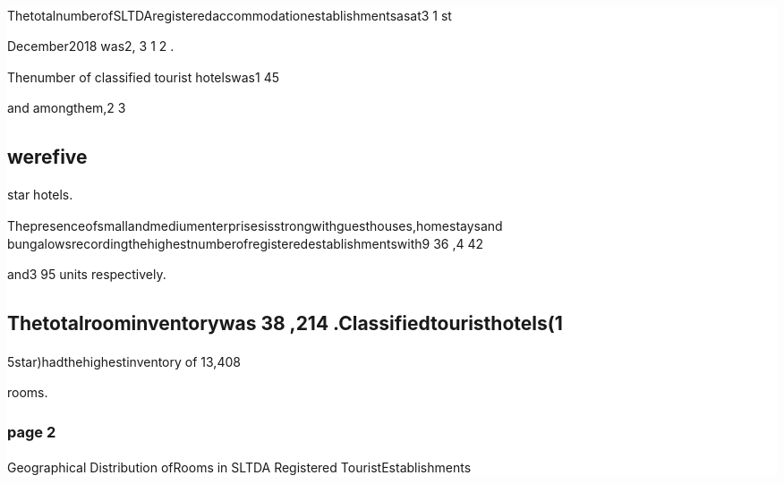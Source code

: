ThetotalnumberofSLTDAregisteredaccommodationestablishmentsasat3
1
st
 
December2018 
was2,
3
1
2
. 
 
Thenumber of classified tourist hotelswas1
45
 
and amongthem,2
3
 
werefive
-
star hotels. 
 
 
Thepresenceofsmallandmediumenterprisesisstrongwithguesthouses,homestaysand 
bungalowsrecordingthehighestnumberofregisteredestablishmentswith9
36
,4
42
 
and3
95 
units 
respectively.
 
 
Thetotalroominventorywas 
38
,214
.Classifiedtouristhotels(1
-
5star)hadthehighestinventory 
of 
13,408
 
rooms.
 

### page 2
Geographical 
Distribution ofRooms in SLTDA Registered TouristEstablishments
 
 
 
 
 
 
 
 
 
 
 
 